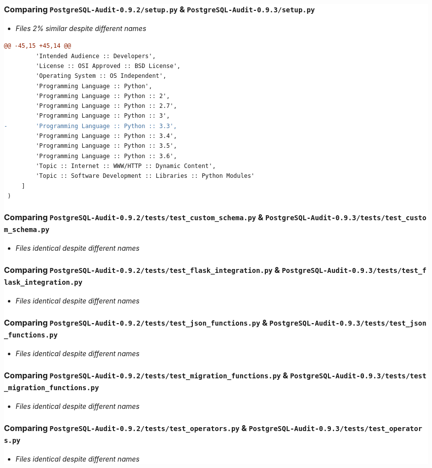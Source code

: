 ### Comparing `PostgreSQL-Audit-0.9.2/setup.py` & `PostgreSQL-Audit-0.9.3/setup.py`

 * *Files 2% similar despite different names*

```diff
@@ -45,15 +45,14 @@
         'Intended Audience :: Developers',
         'License :: OSI Approved :: BSD License',
         'Operating System :: OS Independent',
         'Programming Language :: Python',
         'Programming Language :: Python :: 2',
         'Programming Language :: Python :: 2.7',
         'Programming Language :: Python :: 3',
-        'Programming Language :: Python :: 3.3',
         'Programming Language :: Python :: 3.4',
         'Programming Language :: Python :: 3.5',
         'Programming Language :: Python :: 3.6',
         'Topic :: Internet :: WWW/HTTP :: Dynamic Content',
         'Topic :: Software Development :: Libraries :: Python Modules'
     ]
 )
```

### Comparing `PostgreSQL-Audit-0.9.2/tests/test_custom_schema.py` & `PostgreSQL-Audit-0.9.3/tests/test_custom_schema.py`

 * *Files identical despite different names*

### Comparing `PostgreSQL-Audit-0.9.2/tests/test_flask_integration.py` & `PostgreSQL-Audit-0.9.3/tests/test_flask_integration.py`

 * *Files identical despite different names*

### Comparing `PostgreSQL-Audit-0.9.2/tests/test_json_functions.py` & `PostgreSQL-Audit-0.9.3/tests/test_json_functions.py`

 * *Files identical despite different names*

### Comparing `PostgreSQL-Audit-0.9.2/tests/test_migration_functions.py` & `PostgreSQL-Audit-0.9.3/tests/test_migration_functions.py`

 * *Files identical despite different names*

### Comparing `PostgreSQL-Audit-0.9.2/tests/test_operators.py` & `PostgreSQL-Audit-0.9.3/tests/test_operators.py`

 * *Files identical despite different names*
